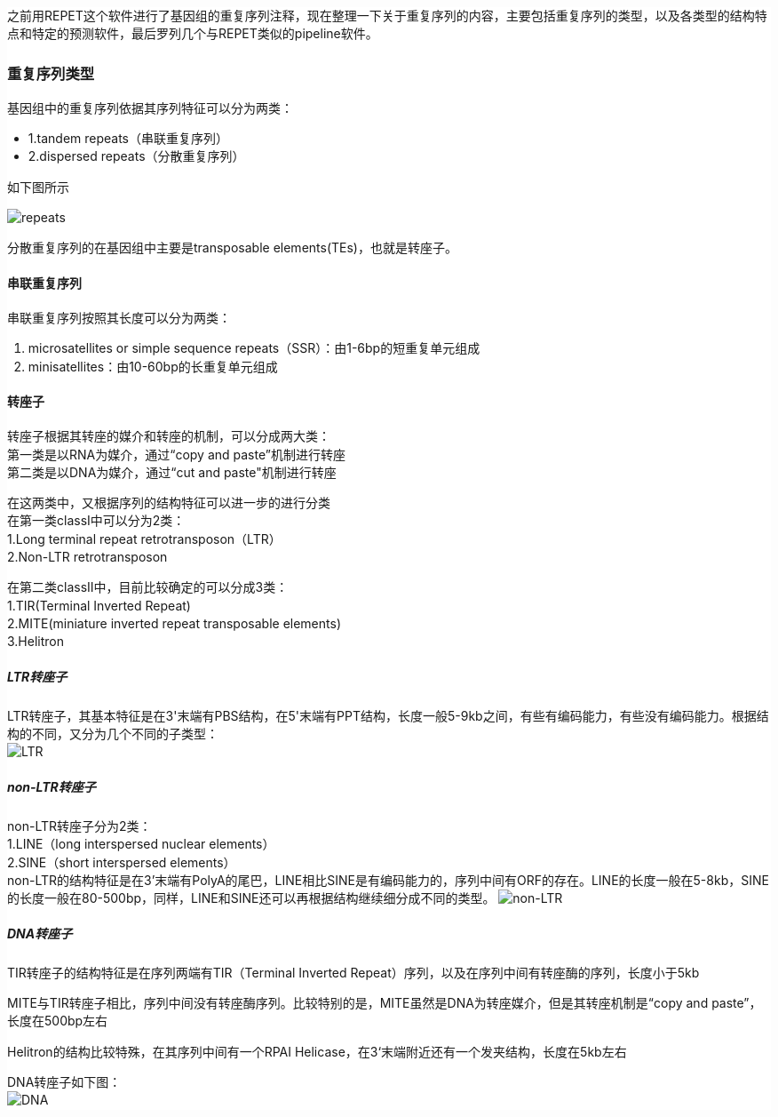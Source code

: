 之前用REPET这个软件进行了基因组的重复序列注释，现在整理一下关于重复序列的内容，主要包括重复序列的类型，以及各类型的结构特点和特定的预测软件，最后罗列几个与REPET类似的pipeline软件。

### 重复序列类型  
基因组中的重复序列依据其序列特征可以分为两类：  
-  1.tandem repeats（串联重复序列）  
-  2.dispersed repeats（分散重复序列） 
 
如下图所示

![repeats](http://upload-images.jianshu.io/upload_images/23987-e1e4774eaa3c356d.png?imageMogr2/auto-orient/strip%7CimageView2/2/w/1240)  

分散重复序列的在基因组中主要是transposable elements(TEs)，也就是转座子。

#### 串联重复序列  
串联重复序列按照其长度可以分为两类：
1. microsatellites or simple sequence repeats（SSR）：由1-6bp的短重复单元组成
2. minisatellites：由10-60bp的长重复单元组成  

#### 转座子 
转座子根据其转座的媒介和转座的机制，可以分成两大类：  
第一类是以RNA为媒介，通过“copy and paste”机制进行转座  
第二类是以DNA为媒介，通过“cut and paste"机制进行转座  

在这两类中，又根据序列的结构特征可以进一步的进行分类  
在第一类classⅠ中可以分为2类：  
1.Long terminal repeat retrotransposon（LTR）  
2.Non-LTR retrotransposon  

在第二类classⅡ中，目前比较确定的可以分成3类：  
1.TIR(Terminal Inverted Repeat)  
2.MITE(miniature inverted repeat transposable elements)  
3.Helitron  

##### LTR转座子  
LTR转座子，其基本特征是在3'末端有PBS结构，在5'末端有PPT结构，长度一般5-9kb之间，有些有编码能力，有些没有编码能力。根据结构的不同，又分为几个不同的子类型：  
![LTR](http://upload-images.jianshu.io/upload_images/23987-3e066067ff11264d.jpg?imageMogr2/auto-orient/strip%7CimageView2/2/w/1240)  

##### non-LTR转座子  
non-LTR转座子分为2类：  
1.LINE（long interspersed nuclear elements）  
2.SINE（short interspersed elements）  
non-LTR的结构特征是在3’末端有PolyA的尾巴，LINE相比SINE是有编码能力的，序列中间有ORF的存在。LINE的长度一般在5-8kb，SINE的长度一般在80-500bp，同样，LINE和SINE还可以再根据结构继续细分成不同的类型。
![non-LTR](http://upload-images.jianshu.io/upload_images/23987-01ebf4905a3949e8.png?imageMogr2/auto-orient/strip%7CimageView2/2/w/1240)

##### DNA转座子  
TIR转座子的结构特征是在序列两端有TIR（Terminal Inverted Repeat）序列，以及在序列中间有转座酶的序列，长度小于5kb

MITE与TIR转座子相比，序列中间没有转座酶序列。比较特别的是，MITE虽然是DNA为转座媒介，但是其转座机制是“copy and paste”，长度在500bp左右

Helitron的结构比较特殊，在其序列中间有一个RPAI Helicase，在3‘末端附近还有一个发夹结构，长度在5kb左右

DNA转座子如下图：  
![DNA](http://upload-images.jianshu.io/upload_images/23987-c2ce89d3cda9bd0b.png?imageMogr2/auto-orient/strip%7CimageView2/2/w/1240)  
